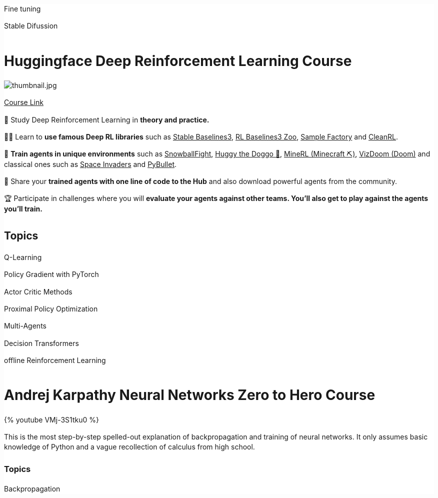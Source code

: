Fine tuning

Stable Difussion

# Huggingface Deep Reinforcement Learning Course

![thumbnail.jpg](/assets/thumbnail_1670996834646_0.jpg)

[Course Link](https://github.com/huggingface/deep-rl-class)

📖 Study Deep Reinforcement Learning in **theory and practice.**

🧑‍💻 Learn to **use famous Deep RL libraries** such as [Stable Baselines3](https://stable-baselines3.readthedocs.io/en/master/), [RL Baselines3 Zoo](https://github.com/DLR-RM/rl-baselines3-zoo), [Sample Factory](https://samplefactory.dev/) and [CleanRL](https://github.com/vwxyzjn/cleanrl).

🤖 **Train agents in unique environments** such as [SnowballFight](https://huggingface.co/spaces/ThomasSimonini/SnowballFight), [Huggy the Doggo 🐶](https://huggingface.co/spaces/ThomasSimonini/Huggy), [MineRL (Minecraft ⛏️)](https://minerl.io/), [VizDoom (Doom)](https://vizdoom.cs.put.edu.pl/) and classical ones such as [Space Invaders](https://www.gymlibrary.dev/environments/atari/) and [PyBullet](https://pybullet.org/wordpress/).

💾 Share your **trained agents with one line of code to the Hub** and also download powerful agents from the community.

🏆 Participate in challenges where you will **evaluate your agents against other teams. You’ll also get to play against the agents you’ll train.**

## Topics

Q-Learning

Policy Gradient with PyTorch

Actor Critic Methods

Proximal Policy Optimization

Multi-Agents

Decision Transformers

offline Reinforcement Learning

# Andrej Karpathy Neural Networks Zero to Hero Course

{% youtube VMj-3S1tku0 %}

This is the most step-by-step spelled-out explanation of backpropagation and training of neural networks. It only assumes basic knowledge of Python and a vague recollection of calculus from high school.

### Topics

Backpropagation
